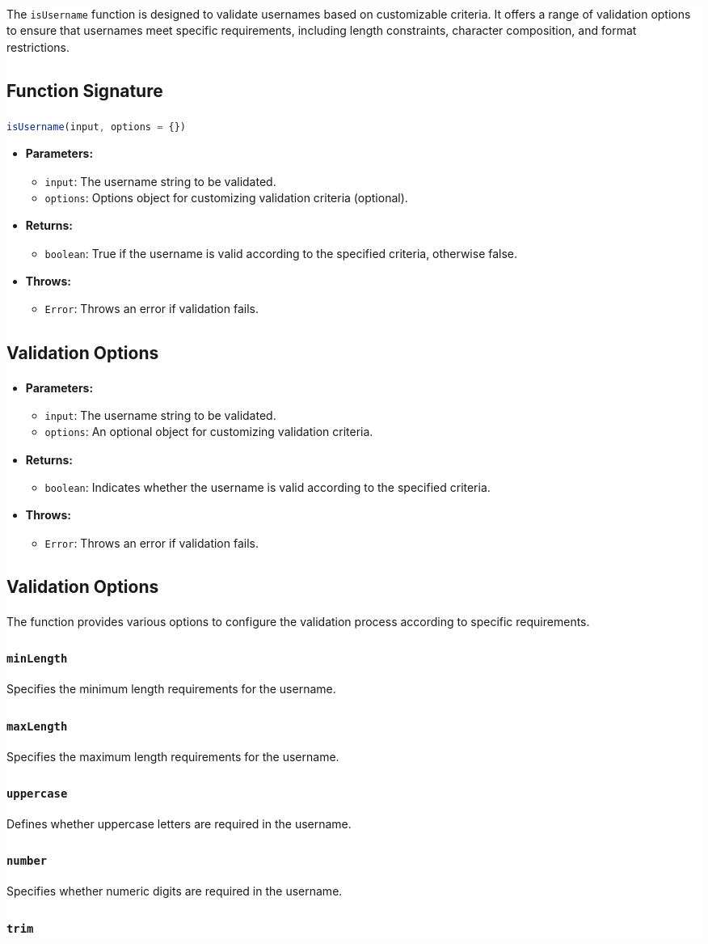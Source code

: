 The `isUsername` function is designed to validate usernames based on customizable criteria. It offers a range of validation options to ensure that usernames meet specific requirements, including length constraints, character composition, and format restrictions.

## Function Signature

```javascript
isUsername(input, options = {})
```

- **Parameters:**
  - `input`: The username string to be validated.
  - `options`: Options object for customizing validation criteria (optional).

- **Returns:** 
  - `boolean`: True if the username is valid according to the specified criteria, otherwise false.

- **Throws:** 
  - `Error`: Throws an error if validation fails.

## Validation Options

- **Parameters:**
  - `input`: The username string to be validated.
  - `options`: An optional object for customizing validation criteria.

- **Returns:** 
  - `boolean`: Indicates whether the username is valid according to the specified criteria.

- **Throws:** 
  - `Error`: Throws an error if validation fails.

## Validation Options

The function provides various options to configure the validation process according to specific requirements.

### `minLength`

Specifies the minimum length requirements for the username.

### `maxLength`

Specifies the maximum length requirements for the username.

### `uppercase`

Defines whether uppercase letters are required in the username.

### `number`

Specifies whether numeric digits are required in the username.

### `trim`
